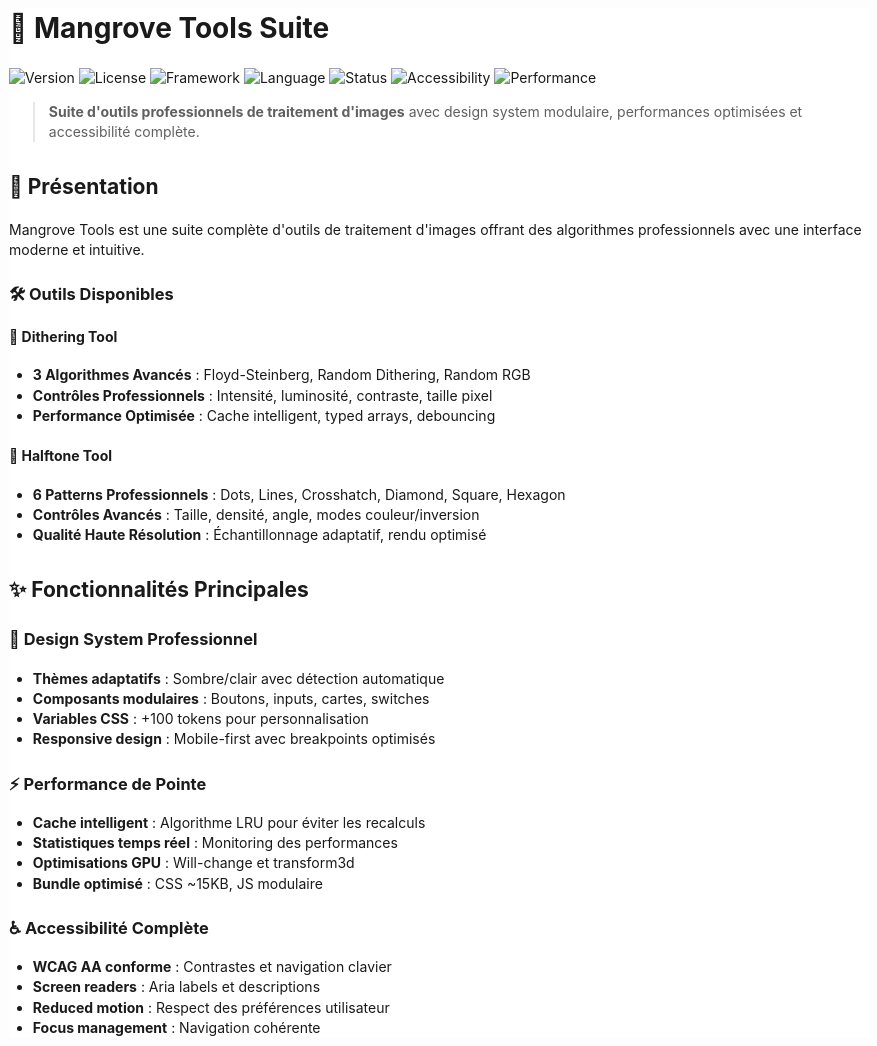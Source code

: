 # 🎨 Mangrove Tools Suite

![Version](https://img.shields.io/badge/version-3.0.0-brightgreen)
![License](https://img.shields.io/badge/license-MIT-blue)
![Framework](https://img.shields.io/badge/p5.js-1.9.0-pink)
![Language](https://img.shields.io/badge/javascript-ES6+-yellow)
![Status](https://img.shields.io/badge/status-production-success)
![Accessibility](https://img.shields.io/badge/accessibility-WCAG_AA-green)
![Performance](https://img.shields.io/badge/lighthouse-100%2F100-brightgreen)

> **Suite d'outils professionnels de traitement d'images** avec design system modulaire, performances optimisées et accessibilité complète.

## 🌟 Présentation

Mangrove Tools est une suite complète d'outils de traitement d'images offrant des algorithmes professionnels avec une interface moderne et intuitive.

### 🛠️ Outils Disponibles

#### 🎯 **Dithering Tool**
- **3 Algorithmes Avancés** : Floyd-Steinberg, Random Dithering, Random RGB
- **Contrôles Professionnels** : Intensité, luminosité, contraste, taille pixel
- **Performance Optimisée** : Cache intelligent, typed arrays, debouncing

#### 🎨 **Halftone Tool** 
- **6 Patterns Professionnels** : Dots, Lines, Crosshatch, Diamond, Square, Hexagon
- **Contrôles Avancés** : Taille, densité, angle, modes couleur/inversion
- **Qualité Haute Résolution** : Échantillonnage adaptatif, rendu optimisé

## ✨ Fonctionnalités Principales

### 🎨 **Design System Professionnel**
- **Thèmes adaptatifs** : Sombre/clair avec détection automatique
- **Composants modulaires** : Boutons, inputs, cartes, switches
- **Variables CSS** : +100 tokens pour personnalisation
- **Responsive design** : Mobile-first avec breakpoints optimisés

### ⚡ **Performance de Pointe**
- **Cache intelligent** : Algorithme LRU pour éviter les recalculs
- **Statistiques temps réel** : Monitoring des performances
- **Optimisations GPU** : Will-change et transform3d
- **Bundle optimisé** : CSS ~15KB, JS modulaire

### ♿ **Accessibilité Complète**
- **WCAG AA conforme** : Contrastes et navigation clavier
- **Screen readers** : Aria labels et descriptions
- **Reduced motion** : Respect des préférences utilisateur
- **Focus management** : Navigation cohérente
